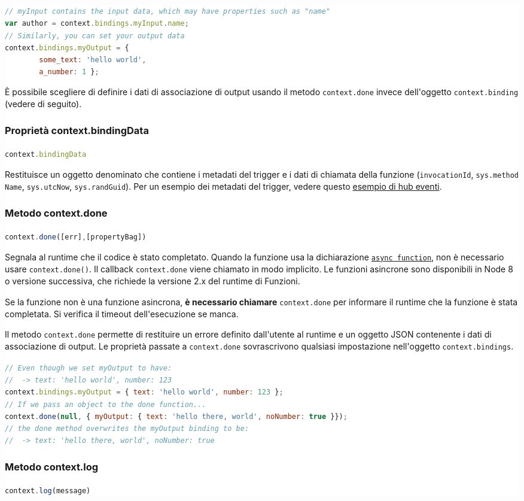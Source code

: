 ```javascript
// myInput contains the input data, which may have properties such as "name"
var author = context.bindings.myInput.name;
// Similarly, you can set your output data
context.bindings.myOutput = { 
        some_text: 'hello world', 
        a_number: 1 };
```

È possibile scegliere di definire i dati di associazione di output usando il metodo `context.done` invece dell'oggetto `context.binding` (vedere di seguito).

### <a name="contextbindingdata-property"></a>Proprietà context.bindingData

```js
context.bindingData
```

Restituisce un oggetto denominato che contiene i metadati del trigger e i dati di chiamata della funzione (`invocationId`, `sys.methodName`, `sys.utcNow`, `sys.randGuid`). Per un esempio dei metadati del trigger, vedere questo [esempio di hub eventi](functions-bindings-event-hubs.md#trigger---javascript-example).

### <a name="contextdone-method"></a>Metodo context.done

```js
context.done([err],[propertyBag])
```

Segnala al runtime che il codice è stato completato. Quando la funzione usa la dichiarazione [`async function`](https://developer.mozilla.org/docs/Web/JavaScript/Reference/Statements/async_function), non è necessario usare `context.done()`. Il callback `context.done` viene chiamato in modo implicito. Le funzioni asincrone sono disponibili in Node 8 o versione successiva, che richiede la versione 2.x del runtime di Funzioni.

Se la funzione non è una funzione asincrona, **è necessario chiamare** `context.done` per informare il runtime che la funzione è stata completata. Si verifica il timeout dell'esecuzione se manca.

Il metodo `context.done` permette di restituire un errore definito dall'utente al runtime e un oggetto JSON contenente i dati di associazione di output. Le proprietà passate a `context.done` sovrascrivono qualsiasi impostazione nell'oggetto `context.bindings`.

```javascript
// Even though we set myOutput to have:
//  -> text: 'hello world', number: 123
context.bindings.myOutput = { text: 'hello world', number: 123 };
// If we pass an object to the done function...
context.done(null, { myOutput: { text: 'hello there, world', noNumber: true }});
// the done method overwrites the myOutput binding to be: 
//  -> text: 'hello there, world', noNumber: true
```

### <a name="contextlog-method"></a>Metodo context.log  

```js
context.log(message)
```


[`func azure functionapp publish`]: functions-run-local.md#project-file-deployment